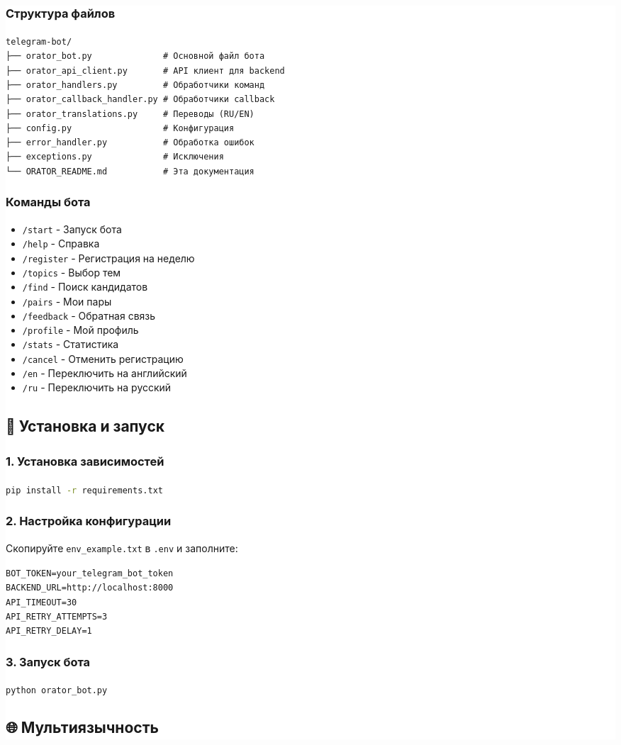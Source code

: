 ### Структура файлов
```
telegram-bot/
├── orator_bot.py              # Основной файл бота
├── orator_api_client.py       # API клиент для backend
├── orator_handlers.py         # Обработчики команд
├── orator_callback_handler.py # Обработчики callback
├── orator_translations.py     # Переводы (RU/EN)
├── config.py                  # Конфигурация
├── error_handler.py           # Обработка ошибок
├── exceptions.py              # Исключения
└── ORATOR_README.md           # Эта документация
```

### Команды бота
- `/start` - Запуск бота
- `/help` - Справка
- `/register` - Регистрация на неделю
- `/topics` - Выбор тем
- `/find` - Поиск кандидатов
- `/pairs` - Мои пары
- `/feedback` - Обратная связь
- `/profile` - Мой профиль
- `/stats` - Статистика
- `/cancel` - Отменить регистрацию
- `/en` - Переключить на английский
- `/ru` - Переключить на русский

## 🔧 Установка и запуск

### 1. Установка зависимостей
```bash
pip install -r requirements.txt
```

### 2. Настройка конфигурации
Скопируйте `env_example.txt` в `.env` и заполните:
```env
BOT_TOKEN=your_telegram_bot_token
BACKEND_URL=http://localhost:8000
API_TIMEOUT=30
API_RETRY_ATTEMPTS=3
API_RETRY_DELAY=1
```

### 3. Запуск бота
```bash
python orator_bot.py
```

## 🌐 Мультиязычность
